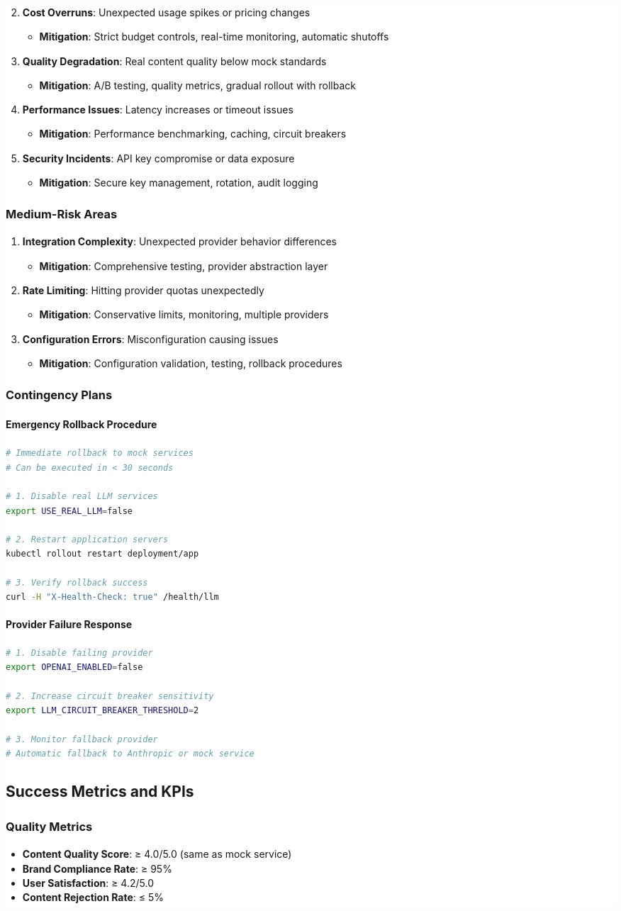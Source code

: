 2. **Cost Overruns**: Unexpected usage spikes or pricing changes
   - **Mitigation**: Strict budget controls, real-time monitoring, automatic shutoffs
   
3. **Quality Degradation**: Real content quality below mock standards
   - **Mitigation**: A/B testing, quality metrics, gradual rollout with rollback

4. **Performance Issues**: Latency increases or timeout issues
   - **Mitigation**: Performance benchmarking, caching, circuit breakers

5. **Security Incidents**: API key compromise or data exposure
   - **Mitigation**: Secure key management, rotation, audit logging

### Medium-Risk Areas
1. **Integration Complexity**: Unexpected provider behavior differences
   - **Mitigation**: Comprehensive testing, provider abstraction layer
   
2. **Rate Limiting**: Hitting provider quotas unexpectedly
   - **Mitigation**: Conservative limits, monitoring, multiple providers

3. **Configuration Errors**: Misconfiguration causing issues
   - **Mitigation**: Configuration validation, testing, rollback procedures

### Contingency Plans

#### Emergency Rollback Procedure
```bash
# Immediate rollback to mock services
# Can be executed in < 30 seconds

# 1. Disable real LLM services
export USE_REAL_LLM=false

# 2. Restart application servers
kubectl rollout restart deployment/app

# 3. Verify rollback success
curl -H "X-Health-Check: true" /health/llm
```

#### Provider Failure Response
```bash
# 1. Disable failing provider
export OPENAI_ENABLED=false

# 2. Increase circuit breaker sensitivity
export LLM_CIRCUIT_BREAKER_THRESHOLD=2

# 3. Monitor fallback provider
# Automatic fallback to Anthropic or mock service
```

## Success Metrics and KPIs

### Quality Metrics
- **Content Quality Score**: ≥ 4.0/5.0 (same as mock service)
- **Brand Compliance Rate**: ≥ 95%
- **User Satisfaction**: ≥ 4.2/5.0
- **Content Rejection Rate**: ≤ 5%
